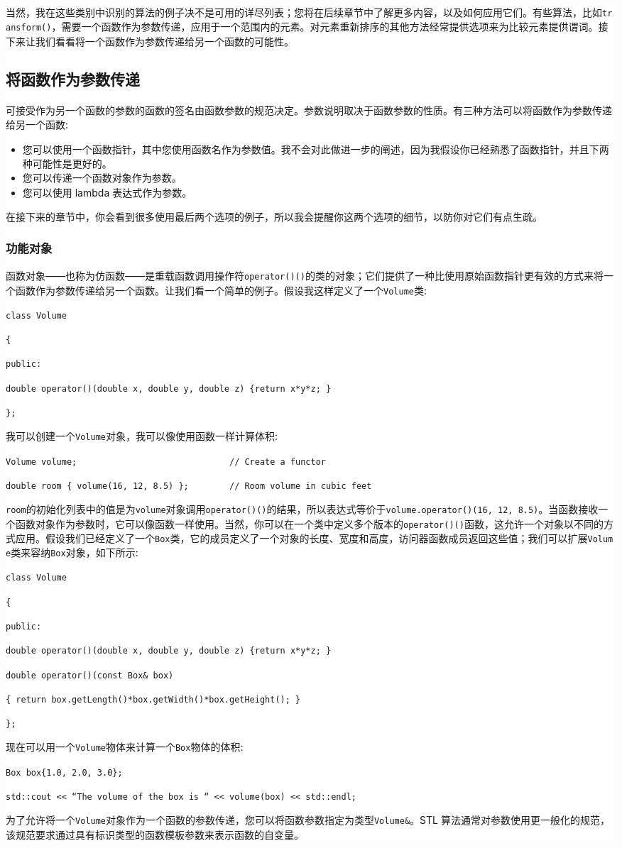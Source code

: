 当然，我在这些类别中识别的算法的例子决不是可用的详尽列表；您将在后续章节中了解更多内容，以及如何应用它们。有些算法，比如`transform()`，需要一个函数作为参数传递，应用于一个范围内的元素。对元素重新排序的其他方法经常提供选项来为比较元素提供谓词。接下来让我们看看将一个函数作为参数传递给另一个函数的可能性。

## 将函数作为参数传递

可接受作为另一个函数的参数的函数的签名由函数参数的规范决定。参数说明取决于函数参数的性质。有三种方法可以将函数作为参数传递给另一个函数:

*   您可以使用一个函数指针，其中您使用函数名作为参数值。我不会对此做进一步的阐述，因为我假设你已经熟悉了函数指针，并且下两种可能性是更好的。
*   您可以传递一个函数对象作为参数。
*   您可以使用 lambda 表达式作为参数。

在接下来的章节中，你会看到很多使用最后两个选项的例子，所以我会提醒你这两个选项的细节，以防你对它们有点生疏。

### 功能对象

函数对象——也称为仿函数——是重载函数调用操作符`operator()()`的类的对象；它们提供了一种比使用原始函数指针更有效的方式来将一个函数作为参数传递给另一个函数。让我们看一个简单的例子。假设我这样定义了一个`Volume`类:

`class Volume`

`{`

`public:`

`double operator()(double x, double y, double z) {return x*y*z; }`

`};`

我可以创建一个`Volume`对象，我可以像使用函数一样计算体积:

`Volume volume;                              // Create a functor`

`double room { volume(16, 12, 8.5) };        // Room volume in cubic feet`

`room`的初始化列表中的值是为`volume`对象调用`operator()()`的结果，所以表达式等价于`volume.operator()(16, 12, 8.5)`。当函数接收一个函数对象作为参数时，它可以像函数一样使用。当然，你可以在一个类中定义多个版本的`operator()()`函数，这允许一个对象以不同的方式应用。假设我们已经定义了一个`Box`类，它的成员定义了一个对象的长度、宽度和高度，访问器函数成员返回这些值；我们可以扩展`Volume`类来容纳`Box`对象，如下所示:

`class Volume`

`{`

`public:`

`double operator()(double x, double y, double z) {return x*y*z; }`

`double operator()(const Box& box)`

`{ return box.getLength()*box.getWidth()*box.getHeight(); }`

`};`

现在可以用一个`Volume`物体来计算一个`Box`物体的体积:

`Box box{1.0, 2.0, 3.0};`

`std::cout << “The volume of the box is “ << volume(box) << std::endl;`

为了允许将一个`Volume`对象作为一个函数的参数传递，您可以将函数参数指定为类型`Volume&`。STL 算法通常对参数使用更一般化的规范，该规范要求通过具有标识类型的函数模板参数来表示函数的自变量。
